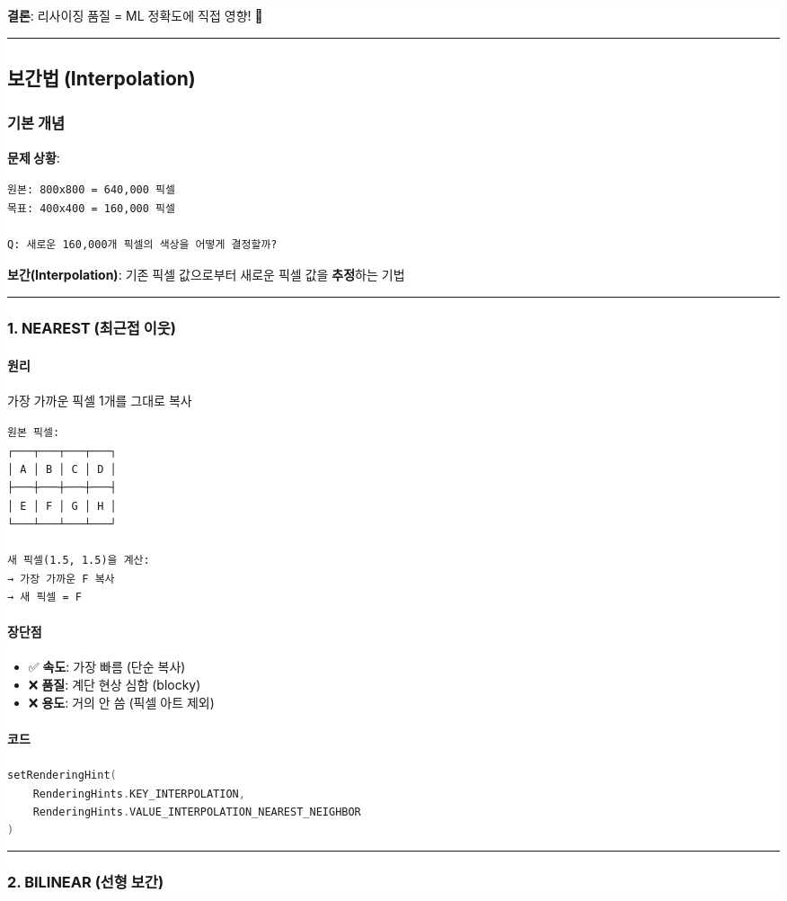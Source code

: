 **결론**: 리사이징 품질 = ML 정확도에 직접 영향! 🎯

---

## 보간법 (Interpolation)

### 기본 개념

**문제 상황**:
```
원본: 800x800 = 640,000 픽셀
목표: 400x400 = 160,000 픽셀

Q: 새로운 160,000개 픽셀의 색상을 어떻게 결정할까?
```

**보간(Interpolation)**: 기존 픽셀 값으로부터 새로운 픽셀 값을 **추정**하는 기법

---

### 1. NEAREST (최근접 이웃)

#### 원리
가장 가까운 픽셀 1개를 그대로 복사

```
원본 픽셀:
┌───┬───┬───┬───┐
│ A │ B │ C │ D │
├───┼───┼───┼───┤
│ E │ F │ G │ H │
└───┴───┴───┴───┘

새 픽셀(1.5, 1.5)을 계산:
→ 가장 가까운 F 복사
→ 새 픽셀 = F
```

#### 장단점
- ✅ **속도**: 가장 빠름 (단순 복사)
- ❌ **품질**: 계단 현상 심함 (blocky)
- ❌ **용도**: 거의 안 씀 (픽셀 아트 제외)

#### 코드
```kotlin
setRenderingHint(
    RenderingHints.KEY_INTERPOLATION,
    RenderingHints.VALUE_INTERPOLATION_NEAREST_NEIGHBOR
)
```

---

### 2. BILINEAR (선형 보간)
